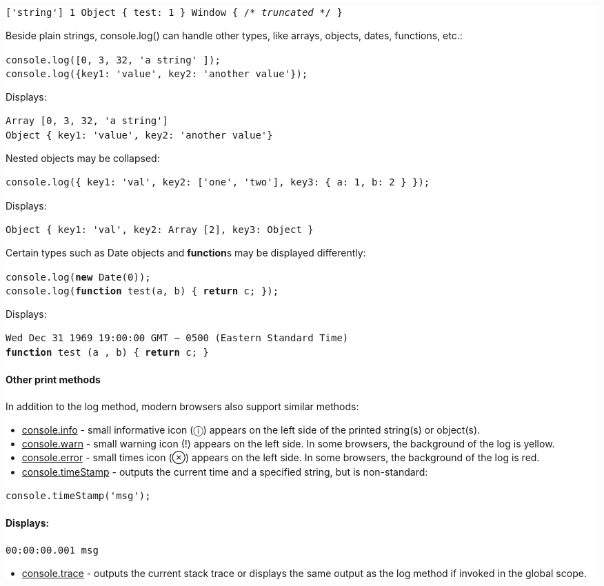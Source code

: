 <pre>&lbrack;'string'&rbrack; 1 Object { test: 1 } Window { /&ast; <i>truncated</i> &ast;/ }</pre>
<p>Beside plain strings, console.log() can handle other types, like arrays, objects, dates, functions, etc.:</p>
<pre>
console.log(&lbrack;0, 3, 32, 'a string' &rbrack;);
console.log({key1: 'value', key2: 'another value'});
</pre>
<p>Displays:</p>
<pre>
Array &lbrack;0, 3, 32, 'a string'&rbrack;
Object { key1: 'value', key2: 'another value'}
</pre>
<p>Nested objects may be collapsed:</p>
<pre>console.log({ key1: 'val', key2: &lbrack;'one', 'two'&rbrack;, key3: { a: 1, b: 2 } });</pre>
<p>Displays:</p>
<pre>Object { key1: 'val', key2: Array &lbrack;2&rbrack;, key3: Object }</pre>
<p>Certain types such as Date objects and <b>function</b>s may be displayed differently:</p>
<pre>
console.log(<b>new</b> Date(0));
console.log(<b>function</b> test(a, b) { <b>return</b> c; });
</pre>
<p>Displays:</p>
<pre>
Wed Dec 31 1969 19:00:00 GMT &minus; 0500 (Eastern Standard Time)
<b>function</b> test (a , b) { <b>return</b> c; }
</pre>
<h4>Other print methods</h4>
<p>In addition to the log method, modern browsers also support similar methods:</p>
<ul>
  <li><a href="https://developer.mozilla.org/es/docs/Web/API/Console/info" 
    target="_blank" rel="noreferrer noopener">
    console.info</a> - small informative icon (ⓘ) appears on the left side of the printed
    string(s) or object(s).</li>
  <li><a href="a href="https://developer.mozilla.org/en-US/docs/Web/API/Console/warning" 
    target="_blank" rel="noreferrer noopener">
    console.warn</a> - small warning icon (!) appears on the left side. In some browsers,
    the background of the log is yellow.</li>
  <li><a href="a href="https://developer.mozilla.org/en-US/docs/Web/API/Console/error" 
    target="_blank" rel="noreferrer noopener">
    console.error</a> - small times icon (⊗) appears on the left side. In some browsers, 
    the background of the log is red.</li>
  <li><a href="https://developer.mozilla.org/en-US/docs/Web/API/Console/timeStamp" 
    target="_blank" rel="noreferrer noopener">console.timeStamp</a> - outputs the current 
    time and a specified string, but is non-standard:</li>
</ul>

<pre>console.timeStamp('msg');</pre>

<h4>Displays:</h4>

<pre>00:00:00.001 msg</pre>

<ul>
  <li><a href="https://developer.mozilla.org/en-US/docs/Web/API/Console/trace" 
    target="_blank" rel="noreferrer noopener">console.trace</a> - outputs the current 
    stack trace or displays the same output as the log method if invoked in the global 
    scope.</li>
</ul>
